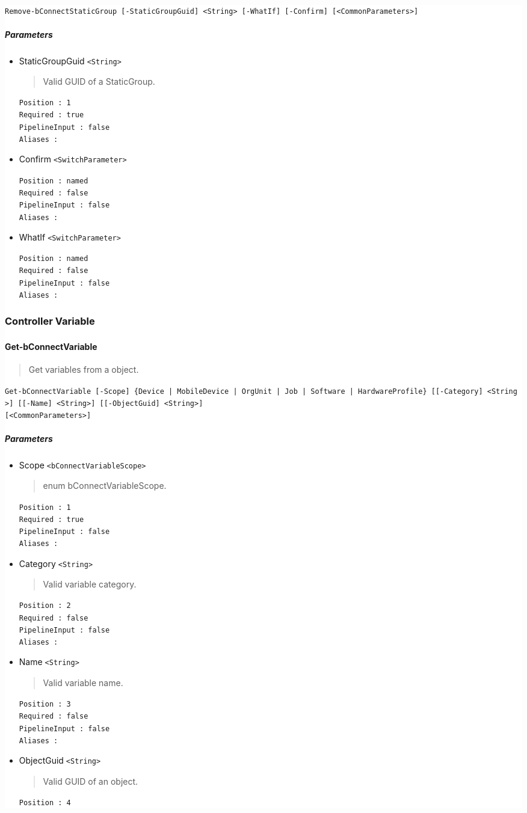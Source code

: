 ```
Remove-bConnectStaticGroup [-StaticGroupGuid] <String> [-WhatIf] [-Confirm] [<CommonParameters>]
```
##### Parameters
* StaticGroupGuid `<String>`
  > Valid GUID of a StaticGroup.
  ```
  Position : 1
  Required : true
  PipelineInput : false
  Aliases : 
  ```
* Confirm `<SwitchParameter>`
  > 
  ```
  Position : named
  Required : false
  PipelineInput : false
  Aliases : 
  ```
* WhatIf `<SwitchParameter>`
  > 
  ```
  Position : named
  Required : false
  PipelineInput : false
  Aliases : 
  ```
### Controller Variable
#### Get-bConnectVariable
> Get variables from a object.
```
Get-bConnectVariable [-Scope] {Device | MobileDevice | OrgUnit | Job | Software | HardwareProfile} [[-Category] <String>] [[-Name] <String>] [[-ObjectGuid] <String>] 
[<CommonParameters>]
```
##### Parameters
* Scope `<bConnectVariableScope>`
  > enum bConnectVariableScope.
  ```
  Position : 1
  Required : true
  PipelineInput : false
  Aliases : 
  ```
* Category `<String>`
  > Valid variable category.
  ```
  Position : 2
  Required : false
  PipelineInput : false
  Aliases : 
  ```
* Name `<String>`
  > Valid variable name.
  ```
  Position : 3
  Required : false
  PipelineInput : false
  Aliases : 
  ```
* ObjectGuid `<String>`
  > Valid GUID of an object.
  ```
  Position : 4
  ```
